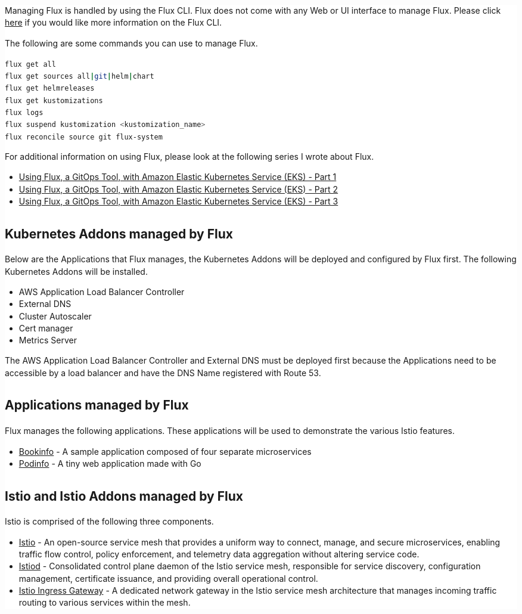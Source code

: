Managing Flux is handled by using the Flux CLI. Flux does not come with any Web or UI interface to manage Flux. Please click [here](https://fluxcd.io/flux/cmd/) if you would like more information on the Flux CLI.

The following are some commands you can use to manage Flux.

```bash
flux get all
flux get sources all|git|helm|chart
flux get helmreleases
flux get kustomizations
flux logs
flux suspend kustomization <kustomization_name>
flux reconcile source git flux-system
```

For additional information on using Flux, please look at the following series I wrote about Flux.

- [Using Flux, a GitOps Tool, with Amazon Elastic Kubernetes Service (EKS) - Part 1](https://www.linkedin.com/pulse/using-flux-gitops-tool-amazon-elastic-kubernetes-service-rasmuson)
- [Using Flux, a GitOps Tool, with Amazon Elastic Kubernetes Service (EKS) - Part 2](https://www.linkedin.com/pulse/using-flux-gitops-tool-amazon-elastic-kubernetes-service-rasmuson-1c)
- [Using Flux, a GitOps Tool, with Amazon Elastic Kubernetes Service (EKS) - Part 3](https://www.linkedin.com/pulse/using-flux-gitops-tool-amazon-elastic-kubernetes-service-rasmuson-1f)

## Kubernetes Addons managed by Flux

Below are the Applications that Flux manages, the Kubernetes Addons will be deployed and configured by Flux first. The following Kubernetes Addons will be installed.

- AWS Application Load Balancer Controller
- External DNS
- Cluster Autoscaler
- Cert manager
- Metrics Server

The AWS Application Load Balancer Controller and External DNS must be deployed first because the Applications need to be accessible by a load balancer and have the DNS Name registered with Route 53.

## Applications managed by Flux

Flux manages the following applications. These applications will be used to demonstrate the various Istio features.

- [Bookinfo](https://istio.io/latest/docs/examples/bookinfo/) - A sample application composed of four separate microservices
- [Podinfo](https://github.com/stefanprodan/podinfo) - A tiny web application made with Go

## Istio and Istio Addons managed by Flux

Istio is comprised of the following three components.

- [Istio](https://istio.io/) - An open-source service mesh that provides a uniform way to connect, manage, and secure microservices, enabling traffic flow control, policy enforcement, and telemetry data aggregation without altering service code.
- [Istiod](https://istio.io/latest/docs/ops/deployment/architecture/#istiod) - Consolidated control plane daemon of the Istio service mesh, responsible for service discovery, configuration management, certificate issuance, and providing overall operational control.
- [Istio Ingress Gateway](https://istio.io/latest/docs/setup/additional-setup/gateway/) - A dedicated network gateway in the Istio service mesh architecture that manages incoming traffic routing to various services within the mesh.
